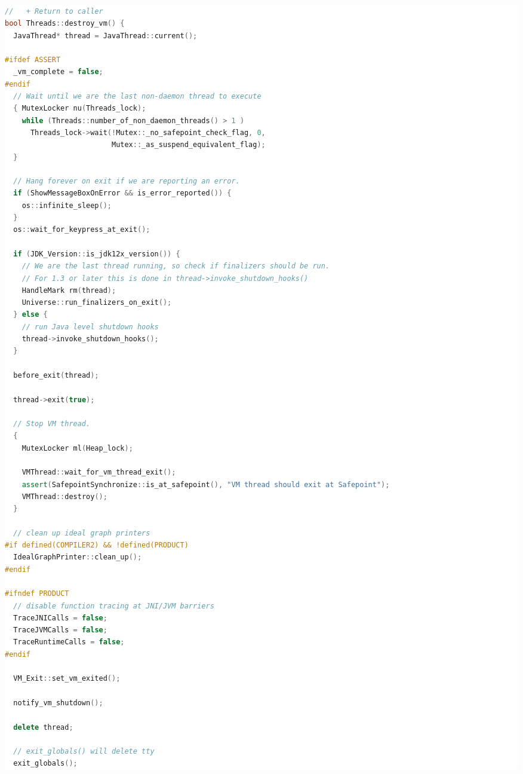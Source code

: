 ```c++
//   + Return to caller
bool Threads::destroy_vm() {
  JavaThread* thread = JavaThread::current();

#ifdef ASSERT
  _vm_complete = false;
#endif
  // Wait until we are the last non-daemon thread to execute
  { MutexLocker nu(Threads_lock);
    while (Threads::number_of_non_daemon_threads() > 1 )
      Threads_lock->wait(!Mutex::_no_safepoint_check_flag, 0,
                         Mutex::_as_suspend_equivalent_flag);
  }

  // Hang forever on exit if we are reporting an error.
  if (ShowMessageBoxOnError && is_error_reported()) {
    os::infinite_sleep();
  }
  os::wait_for_keypress_at_exit();

  if (JDK_Version::is_jdk12x_version()) {
    // We are the last thread running, so check if finalizers should be run.
    // For 1.3 or later this is done in thread->invoke_shutdown_hooks()
    HandleMark rm(thread);
    Universe::run_finalizers_on_exit();
  } else {
    // run Java level shutdown hooks
    thread->invoke_shutdown_hooks();
  }

  before_exit(thread);

  thread->exit(true);

  // Stop VM thread.
  {
    MutexLocker ml(Heap_lock);

    VMThread::wait_for_vm_thread_exit();
    assert(SafepointSynchronize::is_at_safepoint(), "VM thread should exit at Safepoint");
    VMThread::destroy();
  }

  // clean up ideal graph printers
#if defined(COMPILER2) && !defined(PRODUCT)
  IdealGraphPrinter::clean_up();
#endif

#ifndef PRODUCT
  // disable function tracing at JNI/JVM barriers
  TraceJNICalls = false;
  TraceJVMCalls = false;
  TraceRuntimeCalls = false;
#endif

  VM_Exit::set_vm_exited();

  notify_vm_shutdown();

  delete thread;

  // exit_globals() will delete tty
  exit_globals();
```